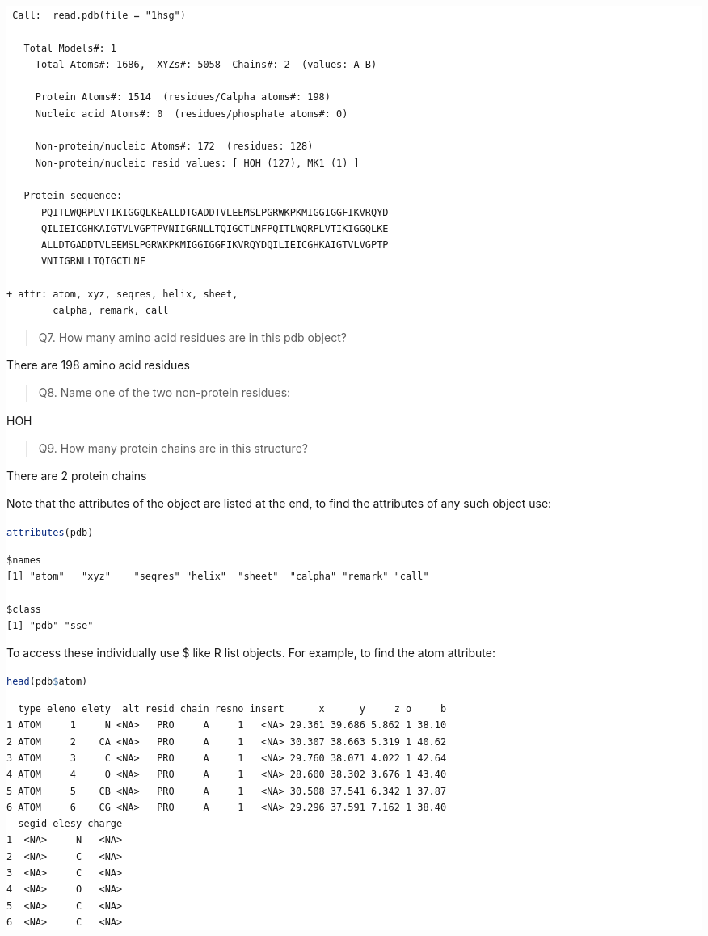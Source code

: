 
     Call:  read.pdb(file = "1hsg")

       Total Models#: 1
         Total Atoms#: 1686,  XYZs#: 5058  Chains#: 2  (values: A B)

         Protein Atoms#: 1514  (residues/Calpha atoms#: 198)
         Nucleic acid Atoms#: 0  (residues/phosphate atoms#: 0)

         Non-protein/nucleic Atoms#: 172  (residues: 128)
         Non-protein/nucleic resid values: [ HOH (127), MK1 (1) ]

       Protein sequence:
          PQITLWQRPLVTIKIGGQLKEALLDTGADDTVLEEMSLPGRWKPKMIGGIGGFIKVRQYD
          QILIEICGHKAIGTVLVGPTPVNIIGRNLLTQIGCTLNFPQITLWQRPLVTIKIGGQLKE
          ALLDTGADDTVLEEMSLPGRWKPKMIGGIGGFIKVRQYDQILIEICGHKAIGTVLVGPTP
          VNIIGRNLLTQIGCTLNF

    + attr: atom, xyz, seqres, helix, sheet,
            calpha, remark, call

> Q7. How many amino acid residues are in this pdb object?

There are 198 amino acid residues

> Q8. Name one of the two non-protein residues:

HOH

> Q9. How many protein chains are in this structure?

There are 2 protein chains

Note that the attributes of the object are listed at the end, to find
the attributes of any such object use:

``` r
attributes(pdb)
```

    $names
    [1] "atom"   "xyz"    "seqres" "helix"  "sheet"  "calpha" "remark" "call"  

    $class
    [1] "pdb" "sse"

To access these individually use \$ like R list objects. For example, to
find the atom attribute:

``` r
head(pdb$atom)
```

      type eleno elety  alt resid chain resno insert      x      y     z o     b
    1 ATOM     1     N <NA>   PRO     A     1   <NA> 29.361 39.686 5.862 1 38.10
    2 ATOM     2    CA <NA>   PRO     A     1   <NA> 30.307 38.663 5.319 1 40.62
    3 ATOM     3     C <NA>   PRO     A     1   <NA> 29.760 38.071 4.022 1 42.64
    4 ATOM     4     O <NA>   PRO     A     1   <NA> 28.600 38.302 3.676 1 43.40
    5 ATOM     5    CB <NA>   PRO     A     1   <NA> 30.508 37.541 6.342 1 37.87
    6 ATOM     6    CG <NA>   PRO     A     1   <NA> 29.296 37.591 7.162 1 38.40
      segid elesy charge
    1  <NA>     N   <NA>
    2  <NA>     C   <NA>
    3  <NA>     C   <NA>
    4  <NA>     O   <NA>
    5  <NA>     C   <NA>
    6  <NA>     C   <NA>

